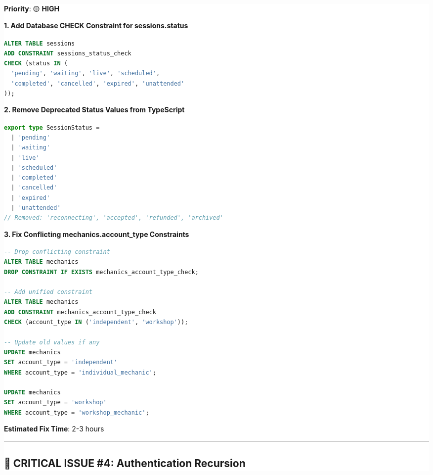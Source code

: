 **Priority**: 🟡 **HIGH**

**1. Add Database CHECK Constraint for sessions.status**

```sql
ALTER TABLE sessions
ADD CONSTRAINT sessions_status_check
CHECK (status IN (
  'pending', 'waiting', 'live', 'scheduled',
  'completed', 'cancelled', 'expired', 'unattended'
));
```

**2. Remove Deprecated Status Values from TypeScript**

```typescript
export type SessionStatus =
  | 'pending'
  | 'waiting'
  | 'live'
  | 'scheduled'
  | 'completed'
  | 'cancelled'
  | 'expired'
  | 'unattended'
// Removed: 'reconnecting', 'accepted', 'refunded', 'archived'
```

**3. Fix Conflicting mechanics.account_type Constraints**

```sql
-- Drop conflicting constraint
ALTER TABLE mechanics
DROP CONSTRAINT IF EXISTS mechanics_account_type_check;

-- Add unified constraint
ALTER TABLE mechanics
ADD CONSTRAINT mechanics_account_type_check
CHECK (account_type IN ('independent', 'workshop'));

-- Update old values if any
UPDATE mechanics
SET account_type = 'independent'
WHERE account_type = 'individual_mechanic';

UPDATE mechanics
SET account_type = 'workshop'
WHERE account_type = 'workshop_mechanic';
```

**Estimated Fix Time**: 2-3 hours

---

## 🔴 CRITICAL ISSUE #4: Authentication Recursion
